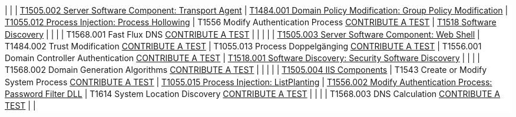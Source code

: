 |                                                                                                                                                        |                                                                                                                               | [T1505.002 Server Software Component: Transport Agent](../../T1505.002/T1505.002.md)                                                           | [T1484.001 Domain Policy Modification: Group Policy Modification](../../T1484.001/T1484.001.md)                                                | [T1055.012 Process Injection: Process Hollowing](../../T1055.012/T1055.012.md)                                                                      | T1556 Modify Authentication Process [CONTRIBUTE A TEST](https://github.com/redcanaryco/atomic-red-team/wiki/Contributing)                  | [T1518 Software Discovery](../../T1518/T1518.md)                                                                              |                                                                                                                                   |                                                                                                                                |                                                                                                                                                       | T1568.001 Fast Flux DNS [CONTRIBUTE A TEST](https://github.com/redcanaryco/atomic-red-team/wiki/Contributing)                     |                                                                                                                                    |
|                                                                                                                                                        |                                                                                                                               | [T1505.003 Server Software Component: Web Shell](../../T1505.003/T1505.003.md)                                                                 | T1484.002 Trust Modification [CONTRIBUTE A TEST](https://github.com/redcanaryco/atomic-red-team/wiki/Contributing)                             | T1055.013 Process Doppelgänging [CONTRIBUTE A TEST](https://github.com/redcanaryco/atomic-red-team/wiki/Contributing)                               | T1556.001 Domain Controller Authentication [CONTRIBUTE A TEST](https://github.com/redcanaryco/atomic-red-team/wiki/Contributing)           | [T1518.001 Software Discovery: Security Software Discovery](../../T1518.001/T1518.001.md)                                     |                                                                                                                                   |                                                                                                                                |                                                                                                                                                       | T1568.002 Domain Generation Algorithms [CONTRIBUTE A TEST](https://github.com/redcanaryco/atomic-red-team/wiki/Contributing)      |                                                                                                                                    |
|                                                                                                                                                        |                                                                                                                               | [T1505.004 IIS Components](../../T1505.004/T1505.004.md)                                                                                       | T1543 Create or Modify System Process [CONTRIBUTE A TEST](https://github.com/redcanaryco/atomic-red-team/wiki/Contributing)                    | [T1055.015 Process Injection: ListPlanting](../../T1055.015/T1055.015.md)                                                                           | [T1556.002 Modify Authentication Process: Password Filter DLL](../../T1556.002/T1556.002.md)                                               | T1614 System Location Discovery [CONTRIBUTE A TEST](https://github.com/redcanaryco/atomic-red-team/wiki/Contributing)         |                                                                                                                                   |                                                                                                                                |                                                                                                                                                       | T1568.003 DNS Calculation [CONTRIBUTE A TEST](https://github.com/redcanaryco/atomic-red-team/wiki/Contributing)                   |                                                                                                                                    |